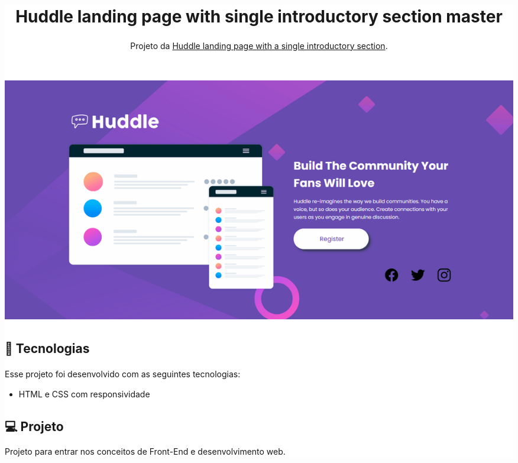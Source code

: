 <h1 align="center">Huddle landing page with single introductory section master</h1>

<p align="center">
  Projeto da <a href="https://www.frontendmentor.io/challenges/huddle-landing-page-with-a-single-introductory-section-B_2Wvxgi0">Huddle landing page with a single introductory section</a>.
</p>

<br>

<p align="center">
  <img alt="Huddle landing page with a single introductory section" src="./.github/Preview.gif" width="100%">
</p>

## 🚀 Tecnologias

Esse projeto foi desenvolvido com as seguintes tecnologias:

- HTML e CSS com responsividade

## 💻 Projeto

Projeto para entrar nos conceitos de Front-End e desenvolvimento web.